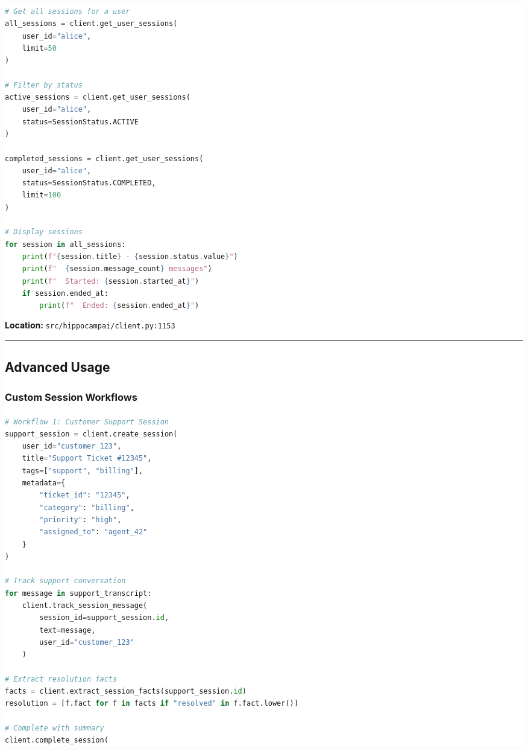 ```python
# Get all sessions for a user
all_sessions = client.get_user_sessions(
    user_id="alice",
    limit=50
)

# Filter by status
active_sessions = client.get_user_sessions(
    user_id="alice",
    status=SessionStatus.ACTIVE
)

completed_sessions = client.get_user_sessions(
    user_id="alice",
    status=SessionStatus.COMPLETED,
    limit=100
)

# Display sessions
for session in all_sessions:
    print(f"{session.title} - {session.status.value}")
    print(f"  {session.message_count} messages")
    print(f"  Started: {session.started_at}")
    if session.ended_at:
        print(f"  Ended: {session.ended_at}")
```

**Location:** `src/hippocampai/client.py:1153`

---

## Advanced Usage

### Custom Session Workflows

```python
# Workflow 1: Customer Support Session
support_session = client.create_session(
    user_id="customer_123",
    title="Support Ticket #12345",
    tags=["support", "billing"],
    metadata={
        "ticket_id": "12345",
        "category": "billing",
        "priority": "high",
        "assigned_to": "agent_42"
    }
)

# Track support conversation
for message in support_transcript:
    client.track_session_message(
        session_id=support_session.id,
        text=message,
        user_id="customer_123"
    )

# Extract resolution facts
facts = client.extract_session_facts(support_session.id)
resolution = [f.fact for f in facts if "resolved" in f.fact.lower()]

# Complete with summary
client.complete_session(
```